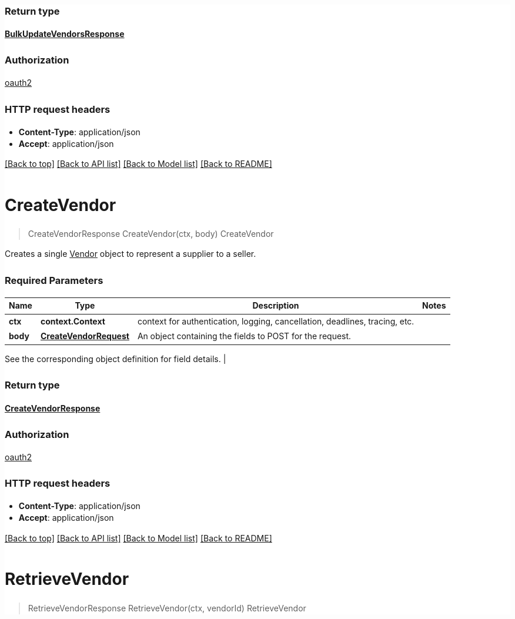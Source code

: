 ### Return type

[**BulkUpdateVendorsResponse**](BulkUpdateVendorsResponse.md)

### Authorization

[oauth2](../README.md#oauth2)

### HTTP request headers

 - **Content-Type**: application/json
 - **Accept**: application/json

[[Back to top]](#) [[Back to API list]](../README.md#documentation-for-api-endpoints) [[Back to Model list]](../README.md#documentation-for-models) [[Back to README]](../README.md)

# **CreateVendor**
> CreateVendorResponse CreateVendor(ctx, body)
CreateVendor

Creates a single [Vendor](https://developer.squareup.com/reference/square_2024-01-18/objects/Vendor) object to represent a supplier to a seller.

### Required Parameters

Name | Type | Description  | Notes
------------- | ------------- | ------------- | -------------
 **ctx** | **context.Context** | context for authentication, logging, cancellation, deadlines, tracing, etc.
  **body** | [**CreateVendorRequest**](CreateVendorRequest.md)| An object containing the fields to POST for the request.

See the corresponding object definition for field details. | 

### Return type

[**CreateVendorResponse**](CreateVendorResponse.md)

### Authorization

[oauth2](../README.md#oauth2)

### HTTP request headers

 - **Content-Type**: application/json
 - **Accept**: application/json

[[Back to top]](#) [[Back to API list]](../README.md#documentation-for-api-endpoints) [[Back to Model list]](../README.md#documentation-for-models) [[Back to README]](../README.md)

# **RetrieveVendor**
> RetrieveVendorResponse RetrieveVendor(ctx, vendorId)
RetrieveVendor
